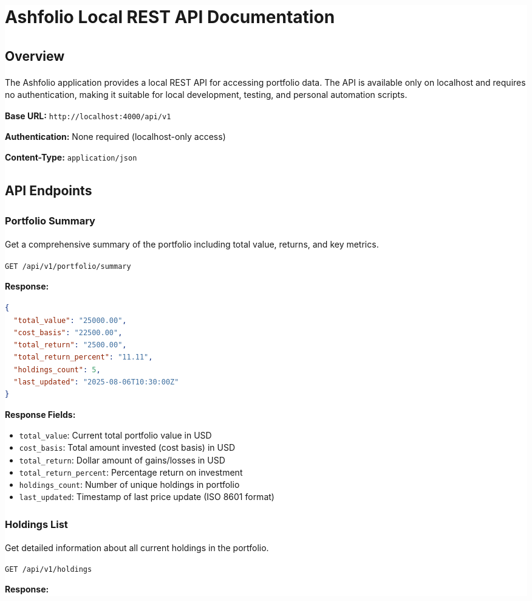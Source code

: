 # Ashfolio Local REST API Documentation

## Overview

The Ashfolio application provides a local REST API for accessing portfolio data. The API is available only on localhost and requires no authentication, making it suitable for local development, testing, and personal automation scripts.

**Base URL:** `http://localhost:4000/api/v1`

**Authentication:** None required (localhost-only access)

**Content-Type:** `application/json`

## API Endpoints

### Portfolio Summary

Get a comprehensive summary of the portfolio including total value, returns, and key metrics.

```http
GET /api/v1/portfolio/summary
```

**Response:**

```json
{
  "total_value": "25000.00",
  "cost_basis": "22500.00",
  "total_return": "2500.00",
  "total_return_percent": "11.11",
  "holdings_count": 5,
  "last_updated": "2025-08-06T10:30:00Z"
}
```

**Response Fields:**

- `total_value`: Current total portfolio value in USD
- `cost_basis`: Total amount invested (cost basis) in USD
- `total_return`: Dollar amount of gains/losses in USD
- `total_return_percent`: Percentage return on investment
- `holdings_count`: Number of unique holdings in portfolio
- `last_updated`: Timestamp of last price update (ISO 8601 format)

### Holdings List

Get detailed information about all current holdings in the portfolio.

```http
GET /api/v1/holdings
```

**Response:**
